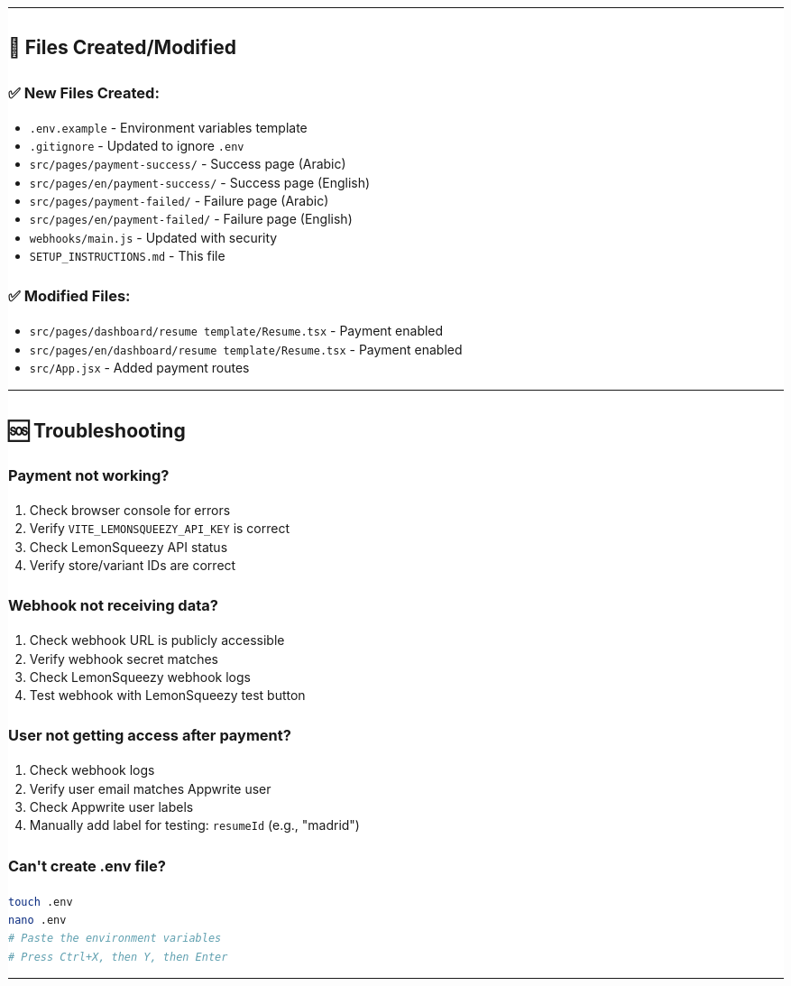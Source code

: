 
---

## 📂 Files Created/Modified

### ✅ New Files Created:
- `.env.example` - Environment variables template
- `.gitignore` - Updated to ignore `.env`
- `src/pages/payment-success/` - Success page (Arabic)
- `src/pages/en/payment-success/` - Success page (English)
- `src/pages/payment-failed/` - Failure page (Arabic)
- `src/pages/en/payment-failed/` - Failure page (English)
- `webhooks/main.js` - Updated with security
- `SETUP_INSTRUCTIONS.md` - This file

### ✅ Modified Files:
- `src/pages/dashboard/resume template/Resume.tsx` - Payment enabled
- `src/pages/en/dashboard/resume template/Resume.tsx` - Payment enabled
- `src/App.jsx` - Added payment routes

---

## 🆘 Troubleshooting

### Payment not working?
1. Check browser console for errors
2. Verify `VITE_LEMONSQUEEZY_API_KEY` is correct
3. Check LemonSqueezy API status
4. Verify store/variant IDs are correct

### Webhook not receiving data?
1. Check webhook URL is publicly accessible
2. Verify webhook secret matches
3. Check LemonSqueezy webhook logs
4. Test webhook with LemonSqueezy test button

### User not getting access after payment?
1. Check webhook logs
2. Verify user email matches Appwrite user
3. Check Appwrite user labels
4. Manually add label for testing: `resumeId` (e.g., "madrid")

### Can't create .env file?
```bash
touch .env
nano .env
# Paste the environment variables
# Press Ctrl+X, then Y, then Enter
```

---
